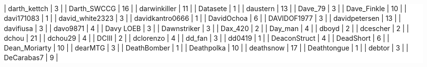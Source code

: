 | darth\_kettch | 3 |
| Darth\_SWCCG | 16 |
| darwinkiller | 11 |
| Datasete | 1 |
| daustern | 13 |
| Dave\_79 | 3 |
| Dave\_Finkle | 10 |
| davi171083 | 1 |
| david\_white2323 | 3 |
| davidkantro0666 | 1 |
| DavidOchoa | 6 |
| DAVIDOF1977 | 3 |
| davidpetersen | 13 |
| davifiusa | 3 |
| davo9871 | 4 |
| Davy LOEB | 3 |
| Dawnstriker | 3 |
| Dax\_420 | 2 |
| Day\_man | 4 |
| dboyd | 2 |
| dcescher | 2 |
| dchou | 21 |
| dchou29 | 4 |
| DCIII | 2 |
| dclorenzo | 4 |
| dd\_fan | 3 |
| dd0419 | 1 |
| DeaconStruct | 4 |
| DeadShort | 6 |
| Dean\_Moriarty | 10 |
| dearMTG | 3 |
| DeathBomber | 1 |
| Deathpolka | 10 |
| deathsnow | 17 |
| Deathtongue | 1 |
| debtor | 3 |
| DeCarabas7 | 9 |